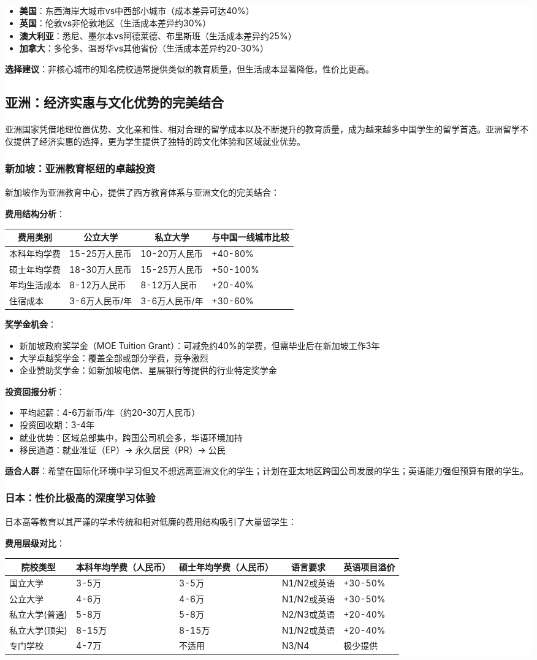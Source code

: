 - **美国**：东西海岸大城市vs中西部小城市（成本差异可达40%）
- **英国**：伦敦vs非伦敦地区（生活成本差异约30%）
- **澳大利亚**：悉尼、墨尔本vs阿德莱德、布里斯班（生活成本差异约25%）
- **加拿大**：多伦多、温哥华vs其他省份（生活成本差异约20-30%）

**选择建议**：非核心城市的知名院校通常提供类似的教育质量，但生活成本显著降低，性价比更高。

## 亚洲：经济实惠与文化优势的完美结合

亚洲国家凭借地理位置优势、文化亲和性、相对合理的留学成本以及不断提升的教育质量，成为越来越多中国学生的留学首选。亚洲留学不仅提供了经济实惠的选择，更为学生提供了独特的跨文化体验和区域就业优势。

### 新加坡：亚洲教育枢纽的卓越投资

新加坡作为亚洲教育中心，提供了西方教育体系与亚洲文化的完美结合：

**费用结构分析**：

| 费用类别 | 公立大学 | 私立大学 | 与中国一线城市比较 |
|--------|---------|---------|----------------|
| 本科年均学费 | 15-25万人民币 | 10-20万人民币 | +40-80% |
| 硕士年均学费 | 18-30万人民币 | 15-25万人民币 | +50-100% |
| 年均生活成本 | 8-12万人民币 | 8-12万人民币 | +20-40% |
| 住宿成本 | 3-6万人民币/年 | 3-6万人民币/年 | +30-60% |

**奖学金机会**：
- 新加坡政府奖学金（MOE Tuition Grant）：可减免约40%的学费，但需毕业后在新加坡工作3年
- 大学卓越奖学金：覆盖全部或部分学费，竞争激烈
- 企业赞助奖学金：如新加坡电信、星展银行等提供的行业特定奖学金

**投资回报分析**：
- 平均起薪：4-6万新币/年（约20-30万人民币）
- 投资回收期：3-4年
- 就业优势：区域总部集中，跨国公司机会多，华语环境加持
- 移民通道：就业准证（EP）→ 永久居民（PR）→ 公民

**适合人群**：希望在国际化环境中学习但又不想远离亚洲文化的学生；计划在亚太地区跨国公司发展的学生；英语能力强但预算有限的学生。

### 日本：性价比极高的深度学习体验

日本高等教育以其严谨的学术传统和相对低廉的费用结构吸引了大量留学生：

**费用层级对比**：

| 院校类型 | 本科年均学费（人民币） | 硕士年均学费（人民币） | 语言要求 | 英语项目溢价 |
|--------|-------------------|-------------------|--------|------------|
| 国立大学 | 3-5万 | 3-5万 | N1/N2或英语 | +30-50% |
| 公立大学 | 4-6万 | 4-6万 | N1/N2或英语 | +30-50% |
| 私立大学(普通) | 5-8万 | 5-8万 | N2/N3或英语 | +20-40% |
| 私立大学(顶尖) | 8-15万 | 8-15万 | N1/N2或英语 | +20-40% |
| 专门学校 | 4-7万 | 不适用 | N3/N4 | 极少提供 |
